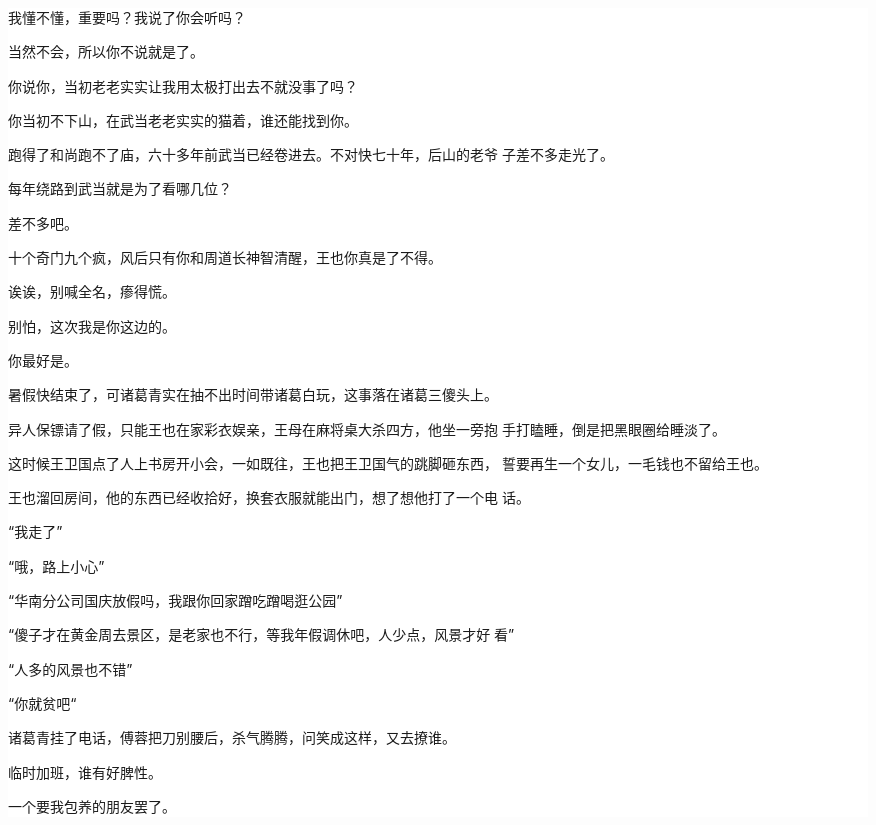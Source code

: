 我懂不懂，重要吗？我说了你会听吗？

当然不会，所以你不说就是了。

你说你，当初老老实实让我用太极打出去不就没事了吗？

你当初不下山，在武当老老实实的猫着，谁还能找到你。

跑得了和尚跑不了庙，六十多年前武当已经卷进去。不对快七十年，后山的老爷
子差不多走光了。

每年绕路到武当就是为了看哪几位？

差不多吧。

十个奇门九个疯，风后只有你和周道长神智清醒，王也你真是了不得。

诶诶，别喊全名，瘆得慌。

别怕，这次我是你这边的。

你最好是。



暑假快结束了，可诸葛青实在抽不出时间带诸葛白玩，这事落在诸葛三傻头上。

异人保镖请了假，只能王也在家彩衣娱亲，王母在麻将桌大杀四方，他坐一旁抱
手打瞌睡，倒是把黑眼圈给睡淡了。

这时候王卫国点了人上书房开小会，一如既往，王也把王卫国气的跳脚砸东西，
誓要再生一个女儿，一毛钱也不留给王也。

王也溜回房间，他的东西已经收拾好，换套衣服就能出门，想了想他打了一个电
话。

“我走了”

“哦，路上小心”

“华南分公司国庆放假吗，我跟你回家蹭吃蹭喝逛公园”

“傻子才在黄金周去景区，是老家也不行，等我年假调休吧，人少点，风景才好
看”

“人多的风景也不错”

“你就贫吧“

诸葛青挂了电话，傅蓉把刀别腰后，杀气腾腾，问笑成这样，又去撩谁。

临时加班，谁有好脾性。

一个要我包养的朋友罢了。





